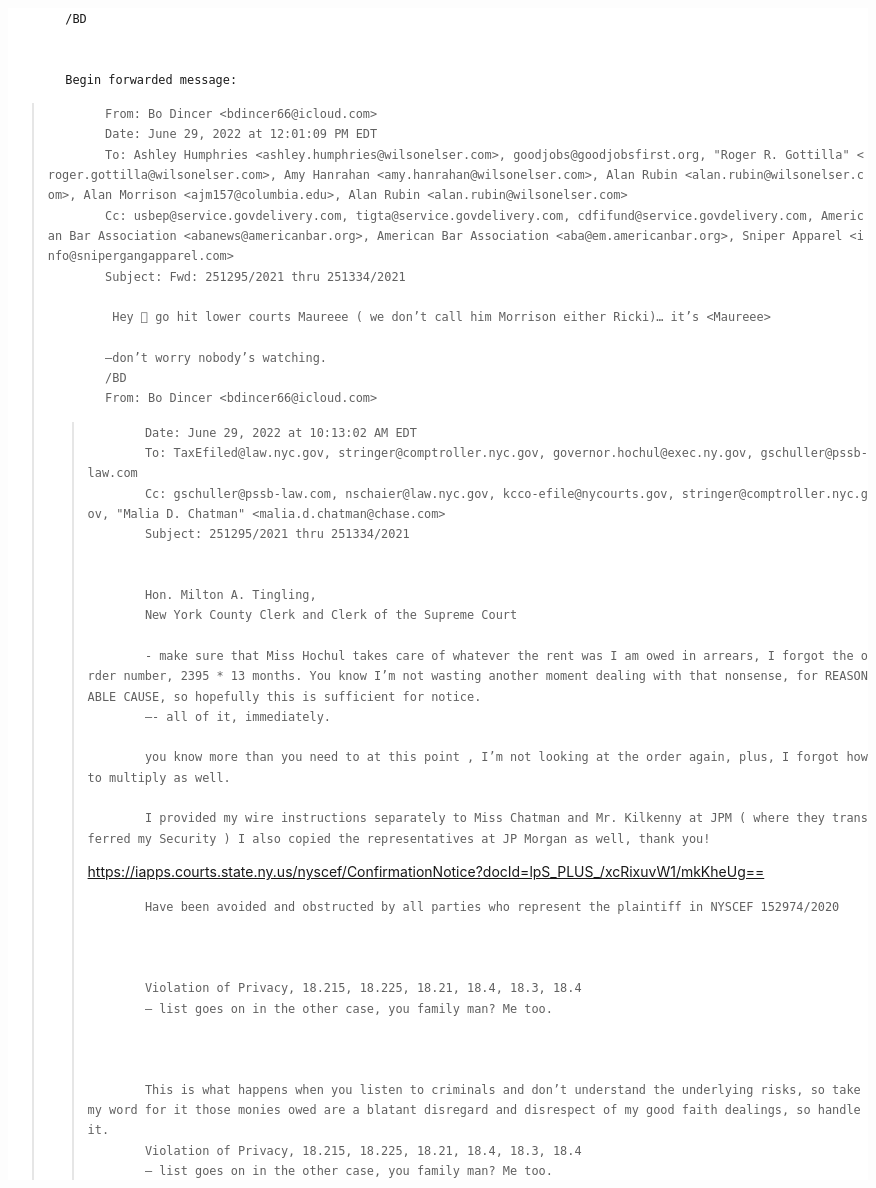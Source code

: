             /BD


            Begin forwarded message:

>             From: Bo Dincer <bdincer66@icloud.com>
>             Date: June 29, 2022 at 12:01:09 PM EDT
>             To: Ashley Humphries <ashley.humphries@wilsonelser.com>, goodjobs@goodjobsfirst.org, "Roger R. Gottilla" <roger.gottilla@wilsonelser.com>, Amy Hanrahan <amy.hanrahan@wilsonelser.com>, Alan Rubin <alan.rubin@wilsonelser.com>, Alan Morrison <ajm157@columbia.edu>, Alan Rubin <alan.rubin@wilsonelser.com>
>             Cc: usbep@service.govdelivery.com, tigta@service.govdelivery.com, cdfifund@service.govdelivery.com, American Bar Association <abanews@americanbar.org>, American Bar Association <aba@em.americanbar.org>, Sniper Apparel <info@snipergangapparel.com>
>             Subject: Fwd: 251295/2021 thru 251334/2021
>
>             ﻿ Hey 👋 go hit lower courts Maureee ( we don’t call him Morrison either Ricki)… it’s <Maureee>
>
>             —don’t worry nobody’s watching.
>             /BD
>             From: Bo Dincer <bdincer66@icloud.com>
>>             Date: June 29, 2022 at 10:13:02 AM EDT
>>             To: TaxEfiled@law.nyc.gov, stringer@comptroller.nyc.gov, governor.hochul@exec.ny.gov, gschuller@pssb-law.com
>>             Cc: gschuller@pssb-law.com, nschaier@law.nyc.gov, kcco-efile@nycourts.gov, stringer@comptroller.nyc.gov, "Malia D. Chatman" <malia.d.chatman@chase.com>
>>             Subject: 251295/2021 thru 251334/2021
>>
>>             ﻿
>>             Hon. Milton A. Tingling,
>>             New York County Clerk and Clerk of the Supreme Court
>>
>>             - make sure that Miss Hochul takes care of whatever the rent was I am owed in arrears, I forgot the order number, 2395 * 13 months. You know I’m not wasting another moment dealing with that nonsense, for REASONABLE CAUSE, so hopefully this is sufficient for notice.
>>             —- all of it, immediately.
>>
>>             you know more than you need to at this point , I’m not looking at the order again, plus, I forgot how to multiply as well.
>>
>>             I provided my wire instructions separately to Miss Chatman and Mr. Kilkenny at JPM ( where they transferred my Security ) I also copied the representatives at JP Morgan as well, thank you!
>>
>> <https://iapps.courts.state.ny.us/nyscef/ConfirmationNotice?docId=lpS_PLUS_/xcRixuvW1/mkKheUg==>
>>
>>
>>             Have been avoided and obstructed by all parties who represent the plaintiff in NYSCEF 152974/2020
>>
>>
>>
>>             Violation of Privacy, 18.215, 18.225, 18.21, 18.4, 18.3, 18.4
>>             — list goes on in the other case, you family man? Me too.
>>
>>
>>
>>             This is what happens when you listen to criminals and don’t understand the underlying risks, so take my word for it those monies owed are a blatant disregard and disrespect of my good faith dealings, so handle it.
>>             Violation of Privacy, 18.215, 18.225, 18.21, 18.4, 18.3, 18.4
>>             — list goes on in the other case, you family man? Me too.
>>
>>